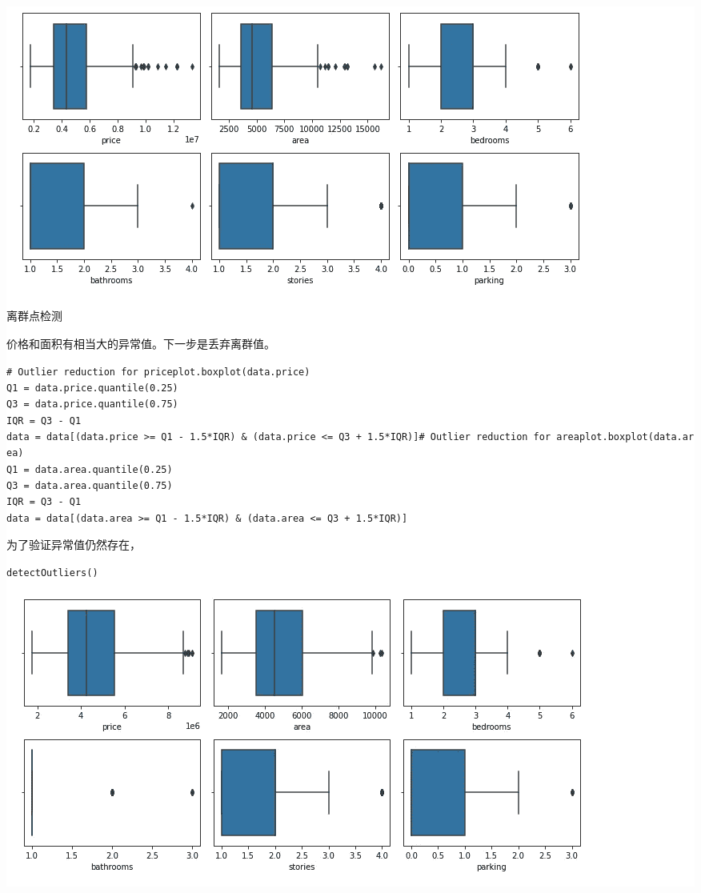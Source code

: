 ![](img/2180247a09c4d0821337ec47580f920e.png)

离群点检测

价格和面积有相当大的异常值。下一步是丢弃离群值。

```
# Outlier reduction for priceplot.boxplot(data.price)
Q1 = data.price.quantile(0.25)
Q3 = data.price.quantile(0.75)
IQR = Q3 - Q1
data = data[(data.price >= Q1 - 1.5*IQR) & (data.price <= Q3 + 1.5*IQR)]# Outlier reduction for areaplot.boxplot(data.area)
Q1 = data.area.quantile(0.25)
Q3 = data.area.quantile(0.75)
IQR = Q3 - Q1
data = data[(data.area >= Q1 - 1.5*IQR) & (data.area <= Q3 + 1.5*IQR)]
```

为了验证异常值仍然存在，

```
detectOutliers()
```

![](img/cc61ae287138f0b57736512f1e73a6ea.png)
